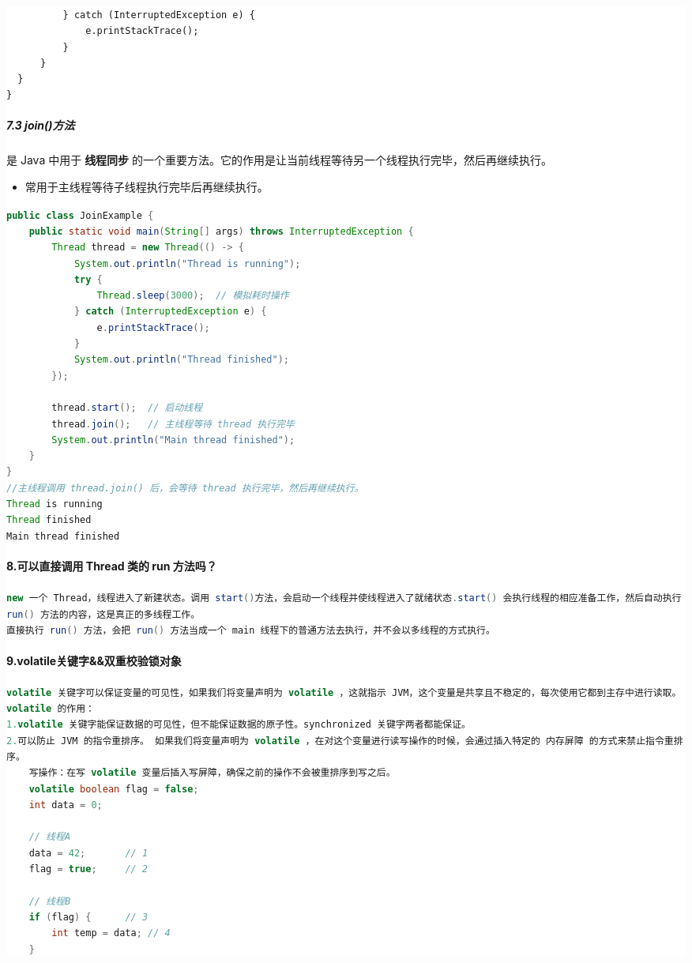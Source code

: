   ```
            } catch (InterruptedException e) {
                e.printStackTrace(); 
            }
        }
    }
}
```

##### 7.3 join()方法

是 Java 中用于 **线程同步** 的一个重要方法。它的作用是让当前线程等待另一个线程执行完毕，然后再继续执行。

- 常用于主线程等待子线程执行完毕后再继续执行。

```java
public class JoinExample {
    public static void main(String[] args) throws InterruptedException {
        Thread thread = new Thread(() -> {
            System.out.println("Thread is running");
            try {
                Thread.sleep(3000);  // 模拟耗时操作
            } catch (InterruptedException e) {
                e.printStackTrace();
            }
            System.out.println("Thread finished");
        });

        thread.start();  // 启动线程
        thread.join();   // 主线程等待 thread 执行完毕
        System.out.println("Main thread finished");
    }
}
//主线程调用 thread.join() 后，会等待 thread 执行完毕，然后再继续执行。
Thread is running
Thread finished
Main thread finished
```

#### 8.可以直接调用 Thread 类的 run 方法吗？

```java
new 一个 Thread，线程进入了新建状态。调用 start()方法，会启动一个线程并使线程进入了就绪状态.start() 会执行线程的相应准备工作，然后自动执行 run() 方法的内容，这是真正的多线程工作。
直接执行 run() 方法，会把 run() 方法当成一个 main 线程下的普通方法去执行，并不会以多线程的方式执行。
```

#### **9.volatile关键字&&双重校验锁对象**	

```java
volatile 关键字可以保证变量的可见性，如果我们将变量声明为 volatile ，这就指示 JVM，这个变量是共享且不稳定的，每次使用它都到主存中进行读取。
volatile 的作用：
1.volatile 关键字能保证数据的可见性，但不能保证数据的原子性。synchronized 关键字两者都能保证。
2.可以防止 JVM 的指令重排序。 如果我们将变量声明为 volatile ，在对这个变量进行读写操作的时候，会通过插入特定的 内存屏障 的方式来禁止指令重排序。
	写操作：在写 volatile 变量后插入写屏障，确保之前的操作不会被重排序到写之后。
    volatile boolean flag = false;
	int data = 0;

	// 线程A
	data = 42;       // 1
	flag = true;     // 2

	// 线程B
	if (flag) {      // 3
    	int temp = data; // 4
	}
```